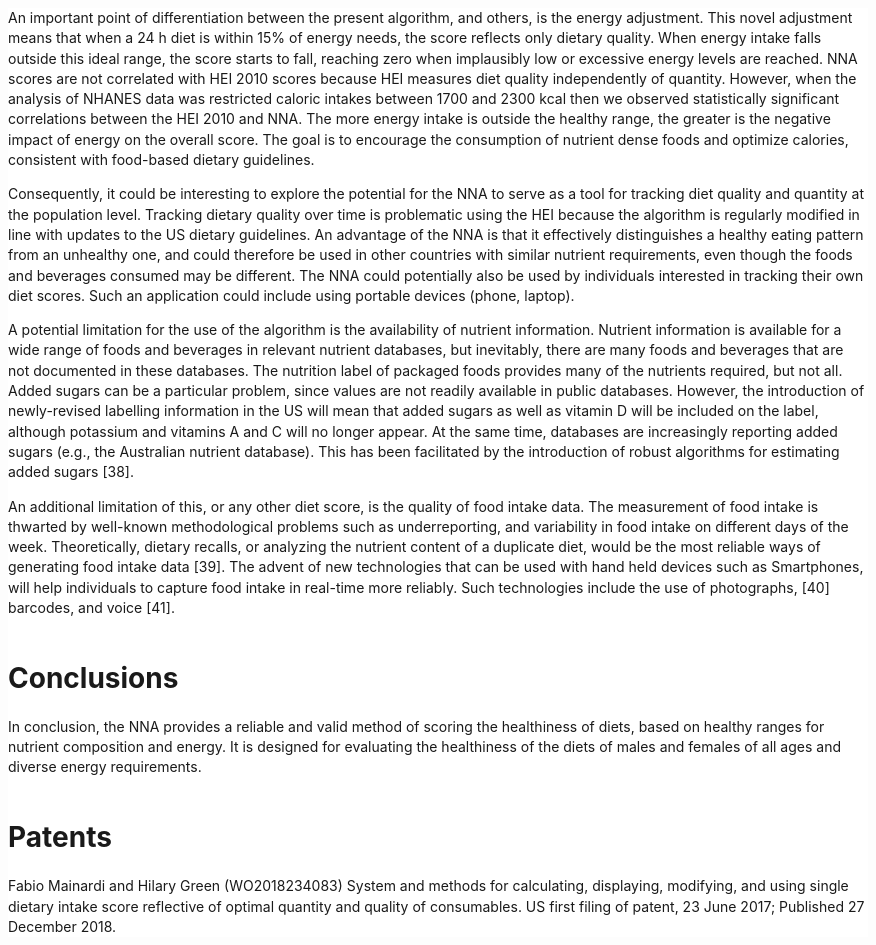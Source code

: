 An important point of differentiation between the present algorithm, and others, is the energy adjustment. This novel adjustment means that when a 24 h diet is within 15% of energy needs, the score reflects only dietary quality. When energy intake falls outside this ideal range, the score starts to fall, reaching zero when implausibly low or excessive energy levels are reached. NNA scores are not correlated with HEI 2010 scores because HEI measures diet quality independently of quantity. However, when the analysis of NHANES data was restricted caloric intakes between 1700 and 2300 kcal then we observed statistically significant correlations between the HEI 2010 and NNA. The more energy intake is outside the healthy range, the greater is the negative impact of energy on the overall score. The goal is to encourage the consumption of nutrient dense foods and optimize calories, consistent with food-based dietary guidelines.

Consequently, it could be interesting to explore the potential for the NNA to serve as a tool for tracking diet quality and quantity at the population level. Tracking dietary quality over time is problematic using the HEI because the algorithm is regularly modified in line with updates to the US dietary guidelines. An advantage of the NNA is that it effectively distinguishes a healthy eating pattern from an unhealthy one, and could therefore be used in other countries with similar nutrient requirements, even though the foods and beverages consumed may be different. The NNA could potentially also be used by individuals interested in tracking their own diet scores. Such an application could include using portable devices (phone, laptop).

A potential limitation for the use of the algorithm is the availability of nutrient information. Nutrient information is available for a wide range of foods and beverages in relevant nutrient databases, but inevitably, there are many foods and beverages that are not documented in these databases. The nutrition label of packaged foods provides many of the nutrients required, but not all. Added sugars can be a particular problem, since values are not readily available in public databases. However, the introduction of newly-revised labelling information in the US will mean that added sugars as well as vitamin D will be included on the label, although potassium and vitamins A and C will no longer appear. At the same time, databases are increasingly reporting added sugars (e.g., the Australian nutrient database). This has been facilitated by the introduction of robust algorithms for estimating added sugars [38].

An additional limitation of this, or any other diet score, is the quality of food intake data. The measurement of food intake is thwarted by well-known methodological problems such as underreporting, and variability in food intake on different days of the week. Theoretically, dietary recalls, or analyzing the nutrient content of a duplicate diet, would be the most reliable ways of generating food intake data [39]. The advent of new technologies that can be used with hand held devices such as Smartphones, will help individuals to capture food intake in real-time more reliably. Such technologies include the use of photographs, [40] barcodes, and voice [41].

# Conclusions

In conclusion, the NNA provides a reliable and valid method of scoring the healthiness of diets, based on healthy ranges for nutrient composition and energy. It is designed for evaluating the healthiness of the diets of males and females of all ages and diverse energy requirements.

# Patents

Fabio Mainardi and Hilary Green (WO2018234083) System and methods for calculating, displaying, modifying, and using single dietary intake score reflective of optimal quantity and quality of consumables. US first filing of patent, 23 June 2017; Published 27 December 2018.

